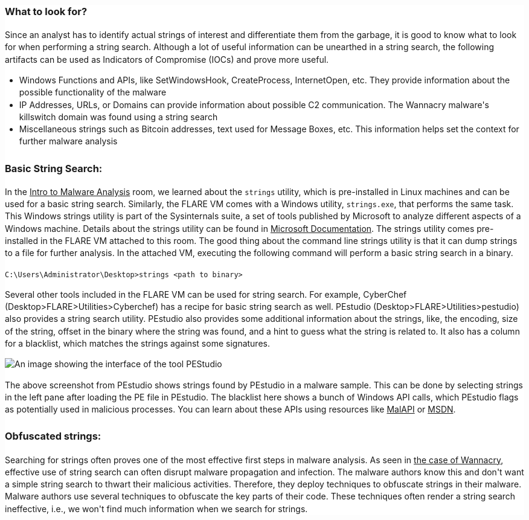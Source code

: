 ### What to look for?

Since an analyst has to identify actual strings of interest and differentiate them from the garbage, it is good to know what to look for when performing a string search. Although a lot of useful information can be unearthed in a string search, the following artifacts can be used as Indicators of Compromise (IOCs) and prove more useful.

- Windows Functions and APIs, like SetWindowsHook, CreateProcess, InternetOpen, etc. They provide information about the possible functionality of the malware
- IP Addresses, URLs, or Domains can provide information about possible C2 communication. The Wannacry malware's killswitch domain was found using a string search
- Miscellaneous strings such as Bitcoin addresses, text used for Message Boxes, etc. This information helps set the context for further malware analysis

### Basic String Search:

In the [Intro to Malware Analysis](https://tryhackme.com/room/intromalwareanalysis) room, we learned about the `strings` utility, which is pre-installed in Linux machines and can be used for a basic string search. Similarly, the FLARE VM comes with a Windows utility, `strings.exe`, that performs the same task. This Windows strings utility is part of the Sysinternals suite, a set of tools published by Microsoft to analyze different aspects of a Windows machine. Details about the strings utility can be found in [Microsoft Documentation](https://docs.microsoft.com/en-us/sysinternals/downloads/strings). The strings utility comes pre-installed in the FLARE VM attached to this room. The good thing about the command line strings utility is that it can dump strings to a file for further analysis. In the attached VM, executing the following command will perform a basic string search in a binary.

`C:\Users\Administrator\Desktop>strings <path to binary>`

Several other tools included in the FLARE VM can be used for string search. For example, CyberChef (Desktop>FLARE>Utilities>Cyberchef) has a recipe for basic string search as well. PEstudio (Desktop>FLARE>Utilities>pestudio) also provides a string search utility. PEstudio also provides some additional information about the strings, like, the encoding, size of the string, offset in the binary where the string was found, and a hint to guess what the string is related to. It also has a column for a blacklist, which matches the strings against some signatures.

![An image showing the interface of the tool PEStudio](https://tryhackme-images.s3.amazonaws.com/user-uploads/61306d87a330ed00419e22e7/room-content/515900e121ff6b875d52b20fbe12c573.png)  
  

The above screenshot from PEstudio shows strings found by PEstudio in a malware sample. This can be done by selecting strings in the left pane after loading the PE file in PEstudio. The blacklist here shows a bunch of Windows API calls, which PEstudio flags as potentially used in malicious processes. You can learn about these APIs using resources like [MalAPI](https://malapi.io/) or [MSDN](https://docs.microsoft.com/en-us/search/?scope=Desktop&terms=queryperformancecounter).  

### Obfuscated strings:

Searching for strings often proves one of the most effective first steps in malware analysis. As seen in [the case of Wannacry](https://www.wired.com/2017/05/accidental-kill-switch-slowed-fridays-massive-ransomware-attack/), effective use of string search can often disrupt malware propagation and infection. The malware authors know this and don't want a simple string search to thwart their malicious activities. Therefore, they deploy techniques to obfuscate strings in their malware. Malware authors use several techniques to obfuscate the key parts of their code. These techniques often render a string search ineffective, i.e., we won't find much information when we search for strings. 
